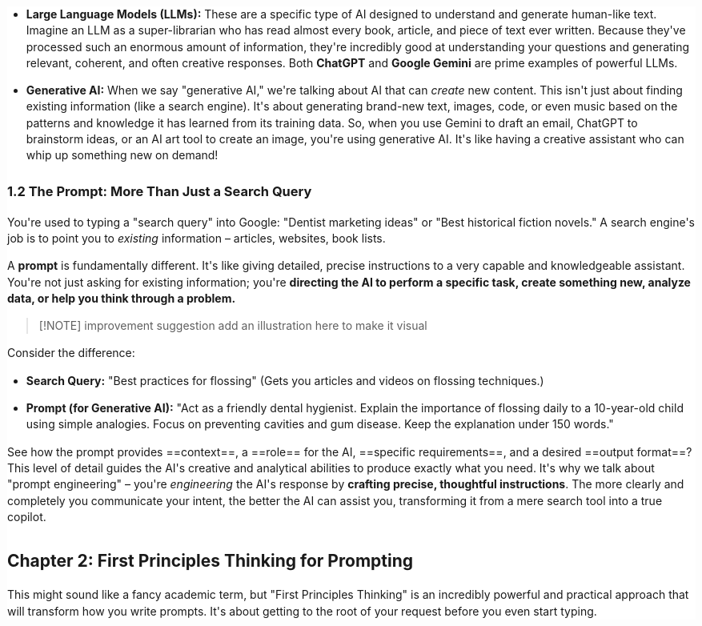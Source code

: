 - **Large Language Models (LLMs):** These are a specific type of AI designed to understand and generate human-like text. Imagine an LLM as a super-librarian who has read almost every book, article, and piece of text ever written. Because they've processed such an enormous amount of information, they're incredibly good at understanding your questions and generating relevant, coherent, and often creative responses. Both **ChatGPT** and **Google Gemini** are prime examples of powerful LLMs.
    
- **Generative AI:** When we say "generative AI," we're talking about AI that can _create_ new content. This isn't just about finding existing information (like a search engine). It's about generating brand-new text, images, code, or even music based on the patterns and knowledge it has learned from its training data. So, when you use Gemini to draft an email, ChatGPT to brainstorm ideas, or an AI art tool to create an image, you're using generative AI. It's like having a creative assistant who can whip up something new on demand!
    

### **1.2 The Prompt: More Than Just a Search Query**

You're used to typing a "search query" into Google: "Dentist marketing ideas" or "Best historical fiction novels." A search engine's job is to point you to _existing_ information – articles, websites, book lists.

A **prompt** is fundamentally different. It's like giving detailed, precise instructions to a very capable and knowledgeable assistant. You're not just asking for existing information; you're **directing the AI to perform a specific task, create something new, analyze data, or help you think through a problem.**



> [!NOTE] improvement suggestion
> add an illustration here to make it visual 



Consider the difference:

- **Search Query:** "Best practices for flossing" (Gets you articles and videos on flossing techniques.)
    
- **Prompt (for Generative AI):** "Act as a friendly dental hygienist. Explain the importance of flossing daily to a 10-year-old child using simple analogies. Focus on preventing cavities and gum disease. Keep the explanation under 150 words."
    


See how the prompt provides ==context==, a ==role== for the AI, ==specific requirements==, and a desired ==output format==? This level of detail guides the AI's creative and analytical abilities to produce exactly what you need. It's why we talk about "prompt engineering" – you're _engineering_ the AI's response by **crafting precise, thoughtful instructions**. The more clearly and completely you communicate your intent, the better the AI can assist you, transforming it from a mere search tool into a true copilot.




## **Chapter 2: First Principles Thinking for Prompting**

This might sound like a fancy academic term, but "First Principles Thinking" is an incredibly powerful and practical approach that will transform how you write prompts. It's about getting to the root of your request before you even start typing.
